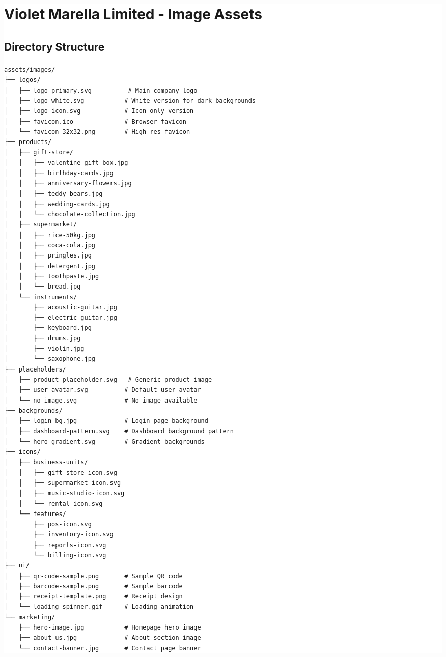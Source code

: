 # Violet Marella Limited - Image Assets

## Directory Structure

```
assets/images/
├── logos/
│   ├── logo-primary.svg          # Main company logo
│   ├── logo-white.svg           # White version for dark backgrounds
│   ├── logo-icon.svg            # Icon only version
│   ├── favicon.ico              # Browser favicon
│   └── favicon-32x32.png        # High-res favicon
├── products/
│   ├── gift-store/
│   │   ├── valentine-gift-box.jpg
│   │   ├── birthday-cards.jpg
│   │   ├── anniversary-flowers.jpg
│   │   ├── teddy-bears.jpg
│   │   ├── wedding-cards.jpg
│   │   └── chocolate-collection.jpg
│   ├── supermarket/
│   │   ├── rice-50kg.jpg
│   │   ├── coca-cola.jpg
│   │   ├── pringles.jpg
│   │   ├── detergent.jpg
│   │   ├── toothpaste.jpg
│   │   └── bread.jpg
│   └── instruments/
│       ├── acoustic-guitar.jpg
│       ├── electric-guitar.jpg
│       ├── keyboard.jpg
│       ├── drums.jpg
│       ├── violin.jpg
│       └── saxophone.jpg
├── placeholders/
│   ├── product-placeholder.svg   # Generic product image
│   ├── user-avatar.svg          # Default user avatar
│   └── no-image.svg             # No image available
├── backgrounds/
│   ├── login-bg.jpg             # Login page background
│   ├── dashboard-pattern.svg    # Dashboard background pattern
│   └── hero-gradient.svg        # Gradient backgrounds
├── icons/
│   ├── business-units/
│   │   ├── gift-store-icon.svg
│   │   ├── supermarket-icon.svg
│   │   ├── music-studio-icon.svg
│   │   └── rental-icon.svg
│   └── features/
│       ├── pos-icon.svg
│       ├── inventory-icon.svg
│       ├── reports-icon.svg
│       └── billing-icon.svg
├── ui/
│   ├── qr-code-sample.png       # Sample QR code
│   ├── barcode-sample.png       # Sample barcode
│   ├── receipt-template.png     # Receipt design
│   └── loading-spinner.gif      # Loading animation
└── marketing/
    ├── hero-image.jpg           # Homepage hero image
    ├── about-us.jpg             # About section image
    └── contact-banner.jpg       # Contact page banner
```